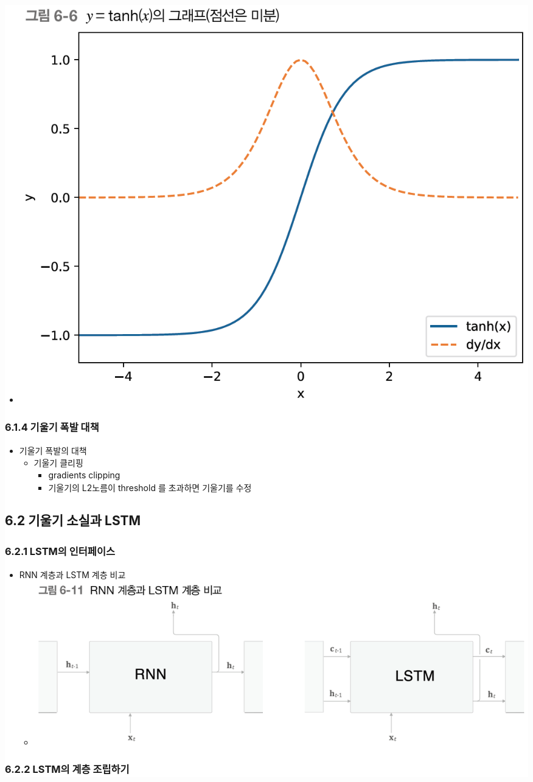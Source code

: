   * ![tanh](images/fig%206-6.png)
### 6.1.4 기울기 폭발 대책
* 기울기 폭발의 대책
  * 기울기 클리핑
    * gradients clipping
    * 기울기의 L2노름이 threshold 를 초과하면 기울기를 수정

## 6.2 기울기 소실과 LSTM
### 6.2.1 LSTM의 인터페이스
* RNN 계층과 LSTM 계층 비교
  * ![RNN vs LSTM](images/fig%206-11.png)
### 6.2.2 LSTM의 계층 조립하기